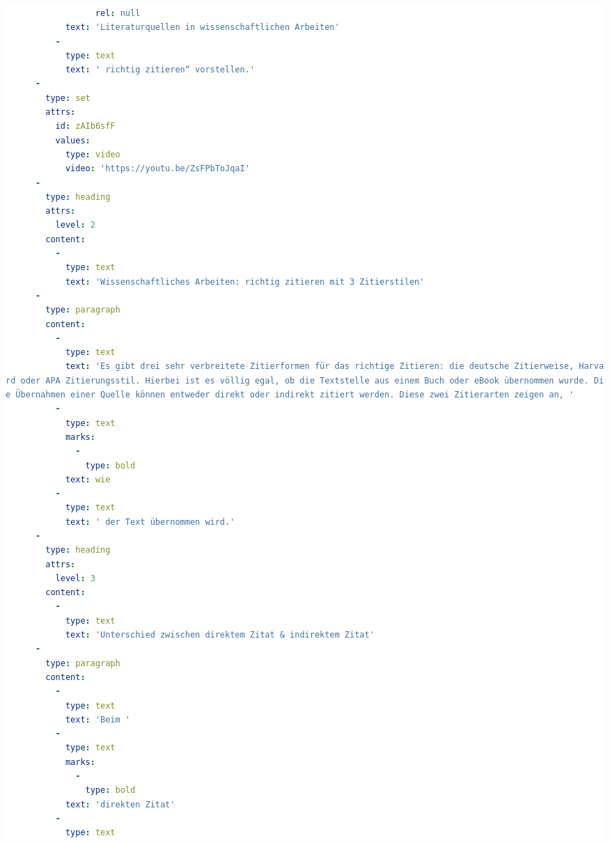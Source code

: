 ```yaml
                  rel: null
            text: 'Literaturquellen in wissenschaftlichen Arbeiten'
          -
            type: text
            text: ' richtig zitieren“ vorstellen.'
      -
        type: set
        attrs:
          id: zAIb6sfF
          values:
            type: video
            video: 'https://youtu.be/ZsFPbToJqaI'
      -
        type: heading
        attrs:
          level: 2
        content:
          -
            type: text
            text: 'Wissenschaftliches Arbeiten: richtig zitieren mit 3 Zitierstilen'
      -
        type: paragraph
        content:
          -
            type: text
            text: 'Es gibt drei sehr verbreitete Zitierformen für das richtige Zitieren: die deutsche Zitierweise, Harvard oder APA Zitierungsstil. Hierbei ist es völlig egal, ob die Textstelle aus einem Buch oder eBook übernommen wurde. Die Übernahmen einer Quelle können entweder direkt oder indirekt zitiert werden. Diese zwei Zitierarten zeigen an, '
          -
            type: text
            marks:
              -
                type: bold
            text: wie
          -
            type: text
            text: ' der Text übernommen wird.'
      -
        type: heading
        attrs:
          level: 3
        content:
          -
            type: text
            text: 'Unterschied zwischen direktem Zitat & indirektem Zitat'
      -
        type: paragraph
        content:
          -
            type: text
            text: 'Beim '
          -
            type: text
            marks:
              -
                type: bold
            text: 'direkten Zitat'
          -
            type: text
```
